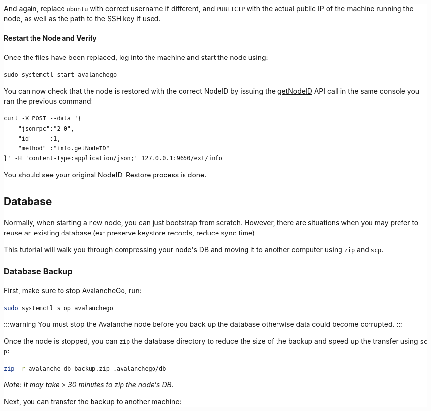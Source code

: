 And again, replace `ubuntu` with correct username if different, and `PUBLICIP`
with the actual public IP of the machine running the node, as well as the path
to the SSH key if used.

#### Restart the Node and Verify

Once the files have been replaced, log into the machine and start the node using:

```text
sudo systemctl start avalanchego
```

You can now check that the node is restored with the correct NodeID by issuing
the [getNodeID](../../apis/avalanchego/apis/info.md#infogetnodeid) API call in
the same console you ran the previous command:

```text
curl -X POST --data '{
    "jsonrpc":"2.0",
    "id"     :1,
    "method" :"info.getNodeID"
}' -H 'content-type:application/json;' 127.0.0.1:9650/ext/info
```

You should see your original NodeID. Restore process is done.

## Database

Normally, when starting a new node, you can just bootstrap from scratch.
However, there are situations when you may prefer to reuse an existing database
(ex: preserve keystore records, reduce sync time).

This tutorial will walk you through compressing your node's
DB and moving it to another computer using `zip` and `scp`.

### Database Backup

First, make sure to stop AvalancheGo, run:

```bash
sudo systemctl stop avalanchego
```

:::warning
You must stop the Avalanche node before you back up the database otherwise data
could become corrupted.
:::

Once the node is stopped, you can `zip` the database directory to reduce the
size of the backup and speed up the transfer using `scp`:

```bash
zip -r avalanche_db_backup.zip .avalanchego/db
```

_Note: It may take > 30 minutes to zip the node's DB._

Next, you can transfer the backup to another machine:
